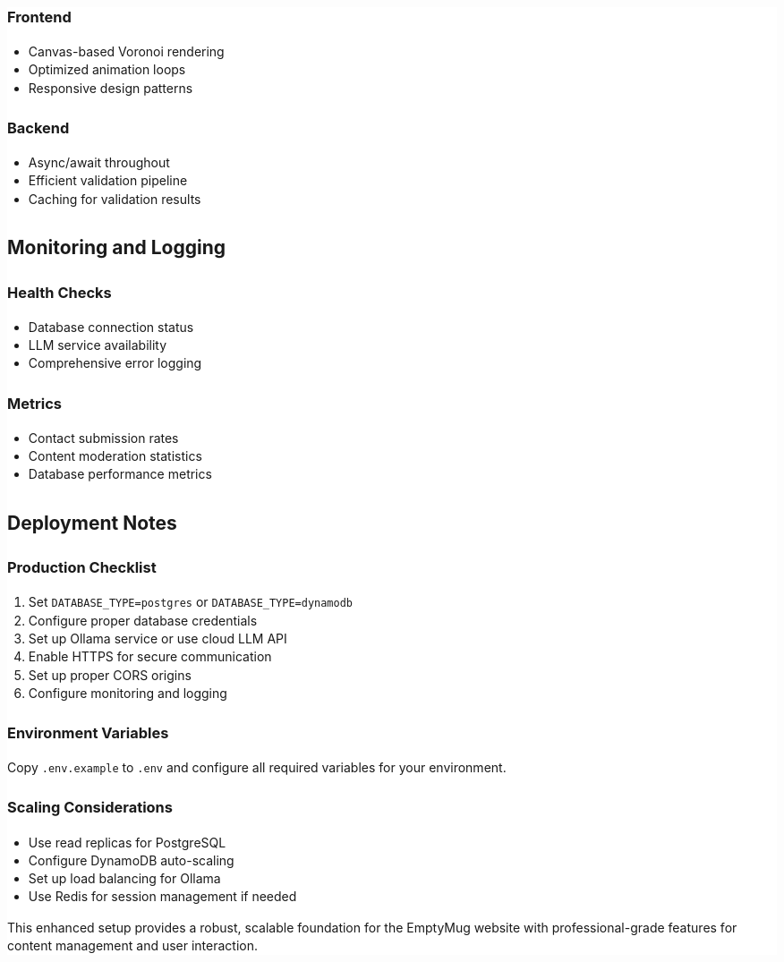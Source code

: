 ### Frontend
- Canvas-based Voronoi rendering
- Optimized animation loops
- Responsive design patterns

### Backend
- Async/await throughout
- Efficient validation pipeline
- Caching for validation results

## Monitoring and Logging

### Health Checks
- Database connection status
- LLM service availability
- Comprehensive error logging

### Metrics
- Contact submission rates
- Content moderation statistics
- Database performance metrics

## Deployment Notes

### Production Checklist
1. Set `DATABASE_TYPE=postgres` or `DATABASE_TYPE=dynamodb`
2. Configure proper database credentials
3. Set up Ollama service or use cloud LLM API
4. Enable HTTPS for secure communication
5. Set up proper CORS origins
6. Configure monitoring and logging

### Environment Variables
Copy `.env.example` to `.env` and configure all required variables for your environment.

### Scaling Considerations
- Use read replicas for PostgreSQL
- Configure DynamoDB auto-scaling
- Set up load balancing for Ollama
- Use Redis for session management if needed

This enhanced setup provides a robust, scalable foundation for the EmptyMug website with professional-grade features for content management and user interaction.
